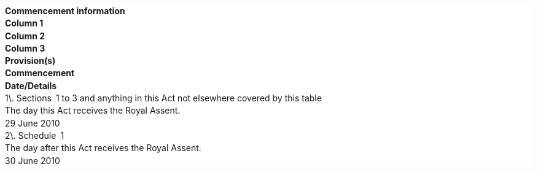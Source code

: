 <thead>
  <tr>
    <td colspan="3">
      <div>
        <b>Commencement information</b>
      </div>
    </td>
  </tr>
  <tr>
    <td>
      <div>
        <b>Column 1</b>
      </div>
    </td>
    <td>
      <div>
        <b>Column 2</b>
      </div>
    </td>
    <td>
      <div>
        <b>Column 3</b>
      </div>
    </td>
  </tr>
  <tr>
    <td>
      <div>
        <b>Provision(s)</b>
      </div>
    </td>
    <td>
      <div>
        <b>Commencement</b>
      </div>
    </td>
    <td>
      <div>
        <b>Date/Details</b>
      </div>
    </td>
  </tr>
</thead>
<tr>
  <td>
    <div>1\. Sections 1 to 3 and anything in this Act not elsewhere covered by this
      table</div>
  </td>
  <td>
    <div>The day this Act receives the Royal Assent.</div>
  </td>
  <td>
    <div>29 June 2010</div>
  </td>
</tr>
<tr>
  <td>
    <div>2\. Schedule 1</div>
  </td>
  <td>
    <div>The day after this Act receives the Royal Assent.</div>
  </td>
  <td>
    <div>30 June 2010</div>